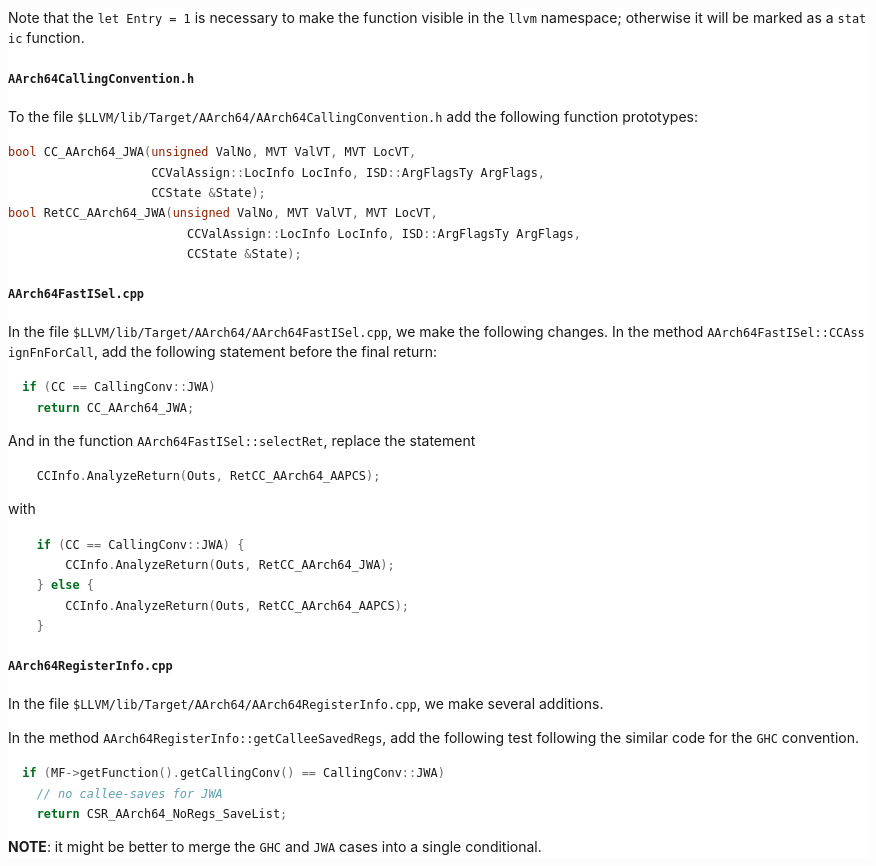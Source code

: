 Note that the `let Entry = 1` is necessary to make the function visible in the `llvm`
namespace; otherwise it will be marked as a `static` function.

#### `AArch64CallingConvention.h`

To the file `$LLVM/lib/Target/AArch64/AArch64CallingConvention.h`
add the following function prototypes:

``` c++
bool CC_AArch64_JWA(unsigned ValNo, MVT ValVT, MVT LocVT,
                    CCValAssign::LocInfo LocInfo, ISD::ArgFlagsTy ArgFlags,
                    CCState &State);
bool RetCC_AArch64_JWA(unsigned ValNo, MVT ValVT, MVT LocVT,
                         CCValAssign::LocInfo LocInfo, ISD::ArgFlagsTy ArgFlags,
                         CCState &State);
```

#### `AArch64FastISel.cpp`

In the file `$LLVM/lib/Target/AArch64/AArch64FastISel.cpp`, we make
the following changes.
In the method `AArch64FastISel::CCAssignFnForCall`, add the
following statement before the final return:

``` c++
  if (CC == CallingConv::JWA)
    return CC_AArch64_JWA;
```

And in the function `AArch64FastISel::selectRet`, replace the statement
``` c++
    CCInfo.AnalyzeReturn(Outs, RetCC_AArch64_AAPCS);
```
with
``` c++
    if (CC == CallingConv::JWA) {
        CCInfo.AnalyzeReturn(Outs, RetCC_AArch64_JWA);
    } else {
        CCInfo.AnalyzeReturn(Outs, RetCC_AArch64_AAPCS);
    }
```

#### `AArch64RegisterInfo.cpp`

In the file `$LLVM/lib/Target/AArch64/AArch64RegisterInfo.cpp`, we make
several additions.

In the method `AArch64RegisterInfo::getCalleeSavedRegs`,
add the following test following the similar code for the `GHC` convention.

``` c++
  if (MF->getFunction().getCallingConv() == CallingConv::JWA)
    // no callee-saves for JWA
    return CSR_AArch64_NoRegs_SaveList;
```

**NOTE**: it might be better to merge the `GHC` and `JWA` cases into a single
conditional.
